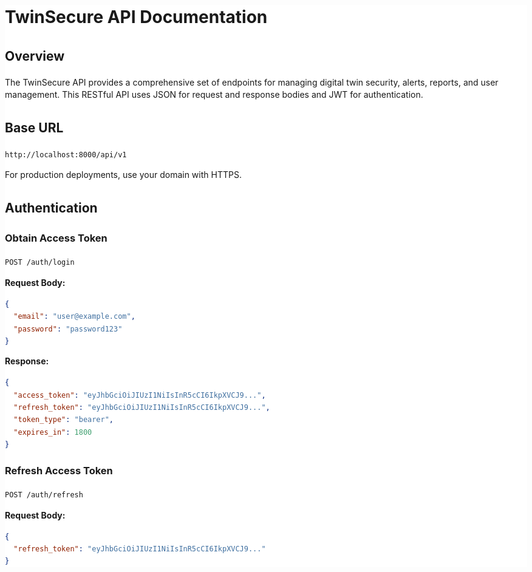 # TwinSecure API Documentation

## Overview

The TwinSecure API provides a comprehensive set of endpoints for managing digital twin security, alerts, reports, and user management. This RESTful API uses JSON for request and response bodies and JWT for authentication.

## Base URL

```
http://localhost:8000/api/v1
```

For production deployments, use your domain with HTTPS.

## Authentication

### Obtain Access Token

```
POST /auth/login
```

**Request Body:**
```json
{
  "email": "user@example.com",
  "password": "password123"
}
```

**Response:**
```json
{
  "access_token": "eyJhbGciOiJIUzI1NiIsInR5cCI6IkpXVCJ9...",
  "refresh_token": "eyJhbGciOiJIUzI1NiIsInR5cCI6IkpXVCJ9...",
  "token_type": "bearer",
  "expires_in": 1800
}
```

### Refresh Access Token

```
POST /auth/refresh
```

**Request Body:**
```json
{
  "refresh_token": "eyJhbGciOiJIUzI1NiIsInR5cCI6IkpXVCJ9..."
}
```
